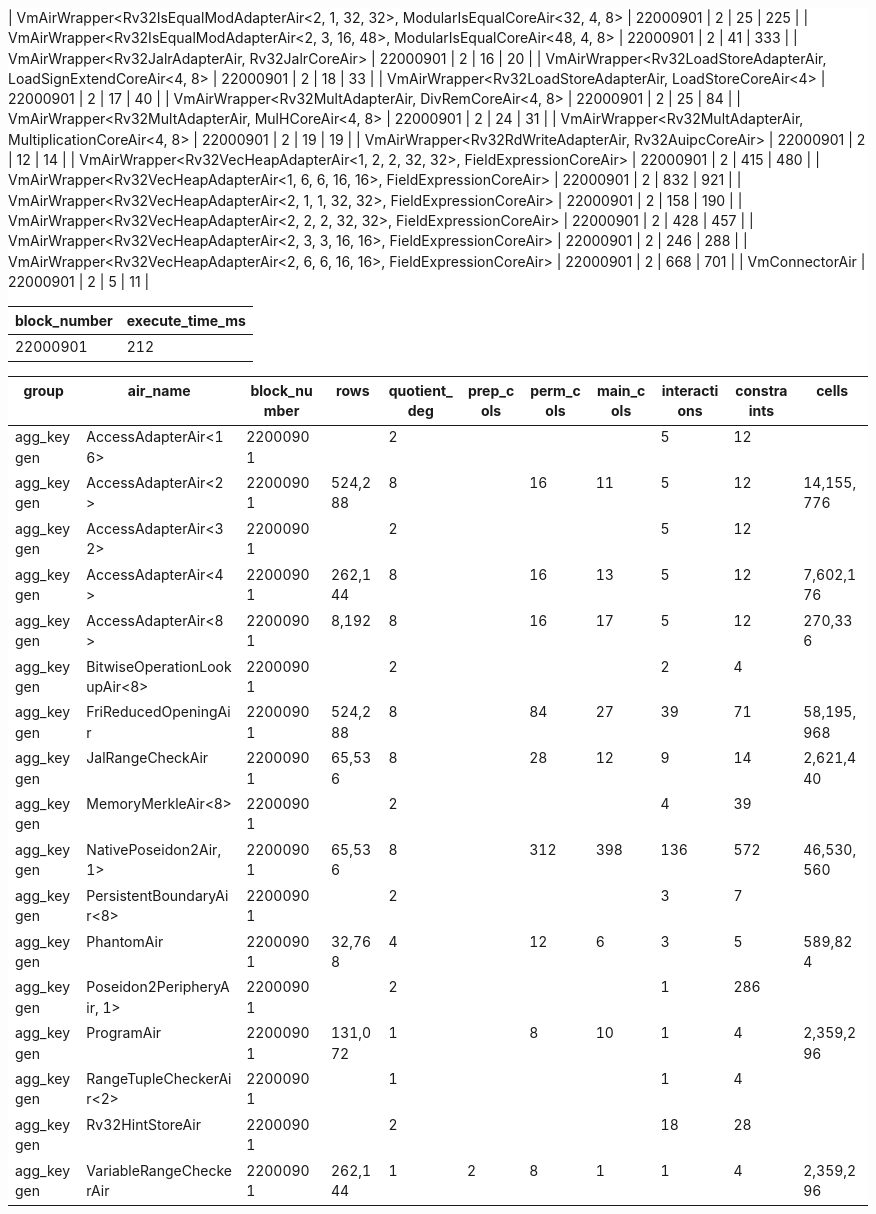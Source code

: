 | VmAirWrapper<Rv32IsEqualModAdapterAir<2, 1, 32, 32>, ModularIsEqualCoreAir<32, 4, 8> | 22000901 | 2 | 25 | 225 | 
| VmAirWrapper<Rv32IsEqualModAdapterAir<2, 3, 16, 48>, ModularIsEqualCoreAir<48, 4, 8> | 22000901 | 2 | 41 | 333 | 
| VmAirWrapper<Rv32JalrAdapterAir, Rv32JalrCoreAir> | 22000901 | 2 | 16 | 20 | 
| VmAirWrapper<Rv32LoadStoreAdapterAir, LoadSignExtendCoreAir<4, 8> | 22000901 | 2 | 18 | 33 | 
| VmAirWrapper<Rv32LoadStoreAdapterAir, LoadStoreCoreAir<4> | 22000901 | 2 | 17 | 40 | 
| VmAirWrapper<Rv32MultAdapterAir, DivRemCoreAir<4, 8> | 22000901 | 2 | 25 | 84 | 
| VmAirWrapper<Rv32MultAdapterAir, MulHCoreAir<4, 8> | 22000901 | 2 | 24 | 31 | 
| VmAirWrapper<Rv32MultAdapterAir, MultiplicationCoreAir<4, 8> | 22000901 | 2 | 19 | 19 | 
| VmAirWrapper<Rv32RdWriteAdapterAir, Rv32AuipcCoreAir> | 22000901 | 2 | 12 | 14 | 
| VmAirWrapper<Rv32VecHeapAdapterAir<1, 2, 2, 32, 32>, FieldExpressionCoreAir> | 22000901 | 2 | 415 | 480 | 
| VmAirWrapper<Rv32VecHeapAdapterAir<1, 6, 6, 16, 16>, FieldExpressionCoreAir> | 22000901 | 2 | 832 | 921 | 
| VmAirWrapper<Rv32VecHeapAdapterAir<2, 1, 1, 32, 32>, FieldExpressionCoreAir> | 22000901 | 2 | 158 | 190 | 
| VmAirWrapper<Rv32VecHeapAdapterAir<2, 2, 2, 32, 32>, FieldExpressionCoreAir> | 22000901 | 2 | 428 | 457 | 
| VmAirWrapper<Rv32VecHeapAdapterAir<2, 3, 3, 16, 16>, FieldExpressionCoreAir> | 22000901 | 2 | 246 | 288 | 
| VmAirWrapper<Rv32VecHeapAdapterAir<2, 6, 6, 16, 16>, FieldExpressionCoreAir> | 22000901 | 2 | 668 | 701 | 
| VmConnectorAir | 22000901 | 2 | 5 | 11 | 

| block_number | execute_time_ms |
| --- | --- |
| 22000901 | 212 | 

| group | air_name | block_number | rows | quotient_deg | prep_cols | perm_cols | main_cols | interactions | constraints | cells |
| --- | --- | --- | --- | --- | --- | --- | --- | --- | --- | --- |
| agg_keygen | AccessAdapterAir<16> | 22000901 |  | 2 |  |  |  | 5 | 12 |  | 
| agg_keygen | AccessAdapterAir<2> | 22000901 | 524,288 | 8 |  | 16 | 11 | 5 | 12 | 14,155,776 | 
| agg_keygen | AccessAdapterAir<32> | 22000901 |  | 2 |  |  |  | 5 | 12 |  | 
| agg_keygen | AccessAdapterAir<4> | 22000901 | 262,144 | 8 |  | 16 | 13 | 5 | 12 | 7,602,176 | 
| agg_keygen | AccessAdapterAir<8> | 22000901 | 8,192 | 8 |  | 16 | 17 | 5 | 12 | 270,336 | 
| agg_keygen | BitwiseOperationLookupAir<8> | 22000901 |  | 2 |  |  |  | 2 | 4 |  | 
| agg_keygen | FriReducedOpeningAir | 22000901 | 524,288 | 8 |  | 84 | 27 | 39 | 71 | 58,195,968 | 
| agg_keygen | JalRangeCheckAir | 22000901 | 65,536 | 8 |  | 28 | 12 | 9 | 14 | 2,621,440 | 
| agg_keygen | MemoryMerkleAir<8> | 22000901 |  | 2 |  |  |  | 4 | 39 |  | 
| agg_keygen | NativePoseidon2Air<BabyBearParameters>, 1> | 22000901 | 65,536 | 8 |  | 312 | 398 | 136 | 572 | 46,530,560 | 
| agg_keygen | PersistentBoundaryAir<8> | 22000901 |  | 2 |  |  |  | 3 | 7 |  | 
| agg_keygen | PhantomAir | 22000901 | 32,768 | 4 |  | 12 | 6 | 3 | 5 | 589,824 | 
| agg_keygen | Poseidon2PeripheryAir<BabyBearParameters>, 1> | 22000901 |  | 2 |  |  |  | 1 | 286 |  | 
| agg_keygen | ProgramAir | 22000901 | 131,072 | 1 |  | 8 | 10 | 1 | 4 | 2,359,296 | 
| agg_keygen | RangeTupleCheckerAir<2> | 22000901 |  | 1 |  |  |  | 1 | 4 |  | 
| agg_keygen | Rv32HintStoreAir | 22000901 |  | 2 |  |  |  | 18 | 28 |  | 
| agg_keygen | VariableRangeCheckerAir | 22000901 | 262,144 | 1 | 2 | 8 | 1 | 1 | 4 | 2,359,296 | 